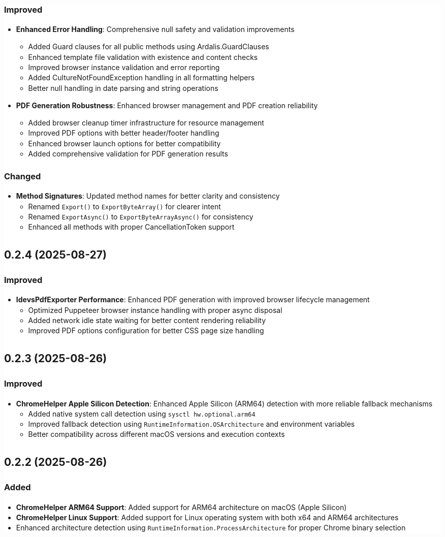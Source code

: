 ### Improved

- **Enhanced Error Handling**: Comprehensive null safety and validation improvements
    - Added Guard clauses for all public methods using Ardalis.GuardClauses
    - Enhanced template file validation with existence and content checks
    - Improved browser instance validation and error reporting
    - Added CultureNotFoundException handling in all formatting helpers
    - Better null handling in date parsing and string operations

- **PDF Generation Robustness**: Enhanced browser management and PDF creation reliability
    - Added browser cleanup timer infrastructure for resource management
    - Improved PDF options with better header/footer handling
    - Enhanced browser launch options for better compatibility
    - Added comprehensive validation for PDF generation results

### Changed

- **Method Signatures**: Updated method names for better clarity and consistency
    - Renamed `Export()` to `ExportByteArray()` for clearer intent
    - Renamed `ExportAsync()` to `ExportByteArrayAsync()` for consistency
    - Enhanced all methods with proper CancellationToken support

## 0.2.4 (2025-08-27)

### Improved

- **IdevsPdfExporter Performance**: Enhanced PDF generation with improved browser lifecycle management
    - Optimized Puppeteer browser instance handling with proper async disposal
    - Added network idle state waiting for better content rendering reliability
    - Improved PDF options configuration for better CSS page size handling

## 0.2.3 (2025-08-26)

### Improved

- **ChromeHelper Apple Silicon Detection**: Enhanced Apple Silicon (ARM64) detection with more reliable fallback mechanisms
    - Added native system call detection using `sysctl hw.optional.arm64`
    - Improved fallback detection using `RuntimeInformation.OSArchitecture` and environment variables
    - Better compatibility across different macOS versions and execution contexts

## 0.2.2 (2025-08-26)

### Added

- **ChromeHelper ARM64 Support**: Added support for ARM64 architecture on macOS (Apple Silicon)
- **ChromeHelper Linux Support**: Added support for Linux operating system with both x64 and ARM64 architectures
- Enhanced architecture detection using `RuntimeInformation.ProcessArchitecture` for proper Chrome binary selection
